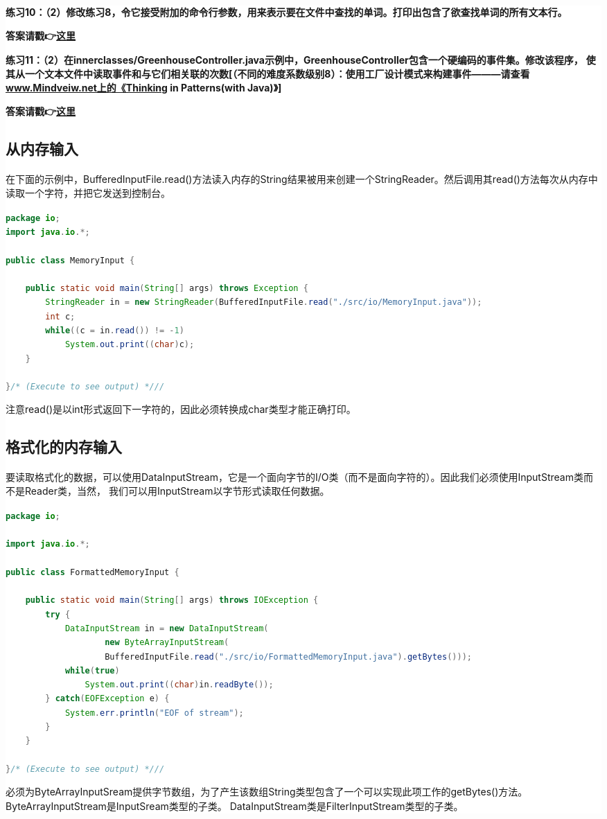 **练习10：（2）修改练习8，令它接受附加的命令行参数，用来表示要在文件中查找的单词。打印出包含了欲查找单词的所有文本行。**

**答案请戳:point_right:[这里](solutions/Ex10.md)**

**练习11：（2）在innerclasses/GreenhouseController.java示例中，GreenhouseController包含一个硬编码的事件集。修改该程序，**
**使其从一个文本文件中读取事件和与它们相关联的次数[（不同的难度系数级别8）：使用工厂设计模式来构建事件———请查看**
**www.Mindveiw.net上的《Thinking in Patterns(with Java)》]**

**答案请戳:point_right:[这里](solutions/Ex11.md)**

## 从内存输入
在下面的示例中，BufferedInputFile.read()方法读入内存的String结果被用来创建一个StringReader。然后调用其read()方法每次从内存中读取一个字符，并把它发送到控制台。
```java
package io;
import java.io.*;

public class MemoryInput {

	public static void main(String[] args) throws Exception {
        StringReader in = new StringReader(BufferedInputFile.read("./src/io/MemoryInput.java"));
        int c;
        while((c = in.read()) != -1)
        	System.out.print((char)c);
	}

}/* (Execute to see output) *///
```
注意read()是以int形式返回下一字符的，因此必须转换成char类型才能正确打印。

## 格式化的内存输入
要读取格式化的数据，可以使用DataInputStream，它是一个面向字节的I/O类（而不是面向字符的）。因此我们必须使用InputStream类而不是Reader类，当然，
我们可以用InputStream以字节形式读取任何数据。
```java
package io;

import java.io.*;

public class FormattedMemoryInput {

	public static void main(String[] args) throws IOException {
		try {
		    DataInputStream in = new DataInputStream(
		    		new ByteArrayInputStream(
		    		BufferedInputFile.read("./src/io/FormattedMemoryInput.java").getBytes()));
		    while(true)
		    	System.out.print((char)in.readByte());
		} catch(EOFException e) {
			System.err.println("EOF of stream");
		}
	}

}/* (Execute to see output) *///
```
必须为ByteArrayInputSream提供字节数组，为了产生该数组String类型包含了一个可以实现此项工作的getBytes()方法。ByteArrayInputStream是InputSream类型的子类。
DataInputStream类是FilterInputStream类型的子类。
